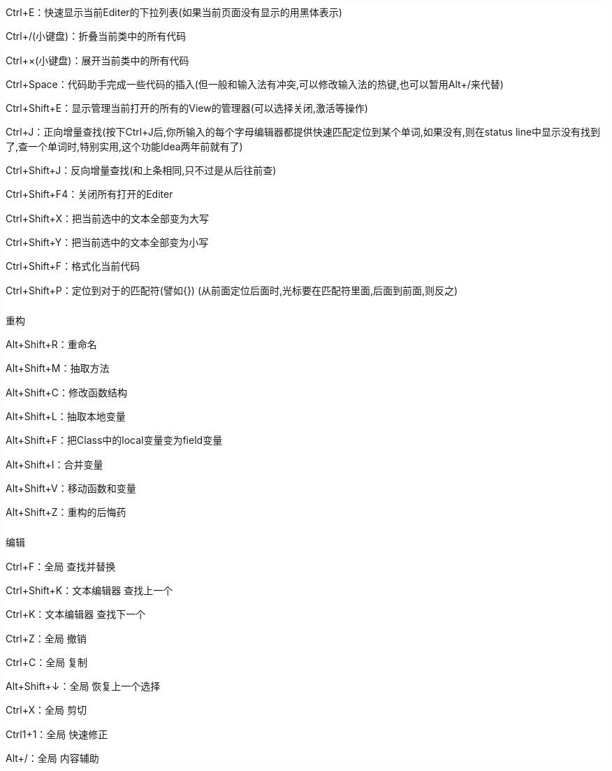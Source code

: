   Ctrl+E：快速显示当前Editer的下拉列表(如果当前页面没有显示的用黑体表示)

  Ctrl+/(小键盘)：折叠当前类中的所有代码

  Ctrl+&times;(小键盘)：展开当前类中的所有代码

  Ctrl+Space：代码助手完成一些代码的插入(但一般和输入法有冲突,可以修改输入法的热键,也可以暂用Alt+/来代替)

  Ctrl+Shift+E：显示管理当前打开的所有的View的管理器(可以选择关闭,激活等操作)

  Ctrl+J：正向增量查找(按下Ctrl+J后,你所输入的每个字母编辑器都提供快速匹配定位到某个单词,如果没有,则在status line中显示没有找到了,查一个单词时,特别实用,这个功能Idea两年前就有了)

  Ctrl+Shift+J：反向增量查找(和上条相同,只不过是从后往前查)

  Ctrl+Shift+F4：关闭所有打开的Editer

  Ctrl+Shift+X：把当前选中的文本全部变为大写

  Ctrl+Shift+Y：把当前选中的文本全部变为小写

  Ctrl+Shift+F：格式化当前代码

  Ctrl+Shift+P：定位到对于的匹配符(譬如{}) (从前面定位后面时,光标要在匹配符里面,后面到前面,则反之)

### 
  重构

  Alt+Shift+R：重命名

  Alt+Shift+M：抽取方法

  Alt+Shift+C：修改函数结构

  Alt+Shift+L：抽取本地变量

  Alt+Shift+F：把Class中的local变量变为field变量

  Alt+Shift+I：合并变量

  Alt+Shift+V：移动函数和变量

  Alt+Shift+Z：重构的后悔药

### 
  编辑

  Ctrl+F：全局 查找并替换&nbsp;

  Ctrl+Shift+K：文本编辑器 查找上一个&nbsp;

  Ctrl+K：文本编辑器 查找下一个 &nbsp;

  Ctrl+Z：全局 撤销&nbsp;

  Ctrl+C：全局 复制&nbsp;

  Alt+Shift+&darr;：全局 恢复上一个选择

  Ctrl+X：全局 剪切&nbsp;

  Ctrl1+1：全局 快速修正&nbsp;

  Alt+/：全局 内容辅助&nbsp;

